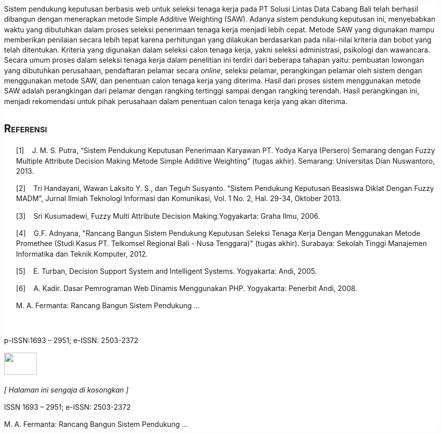 <p><span class="font11">Sistem pendukung keputusan berbasis web untuk seleksi tenaga kerja pada PT Solusi Lintas Data Cabang Bali telah berhasil dibangun dengan menerapkan metode Simple Additive Weighting (SAW). Adanya sistem pendukung keputusan ini, menyebabkan waktu yang dibutuhkan dalam proses seleksi penerimaan tenaga kerja menjadi lebih cepat. Metode SAW yang digunakan mampu memberikan penilaian secara lebih tepat karena perhitungan yang dilakukan berdasarkan pada nilai-nilai kriteria dan bobot yang telah ditentukan. Kriteria yang digunakan dalam seleksi calon tenaga kerja, yakni seleksi administrasi, psikologi dan wawancara. Secara umum proses dalam seleksi tenaga kerja dalam penelitian ini terdiri dari beberapa tahapan yaitu: pembuatan lowongan yang dibutuhkan perusahaan, pendaftaran pelamar secara </span><span class="font11" style="font-style:italic;">online</span><span class="font11">, seleksi pelamar, perangkingan pelamar oleh sistem dengan menggunakan metode SAW, dan penentuan calon tenaga kerja yang diterima. Hasil dari proses sistem menggunakan metode SAW adalah perangkingan dari pelamar dengan rangking tertinggi sampai dengan rangking terendah. Hasil perangkingan ini, menjadi rekomendasi untuk pihak perusahaan dalam penentuan calon tenaga kerja yang akan diterima.</span></p>
<h2><a name="bookmark34"></a><span class="font11" style="font-variant:small-caps;"><a name="bookmark35"></a>Referensi</span></h2>
<ul style="list-style:none;"><li>
<p><span class="font9">[1] &nbsp;&nbsp;&nbsp;J. M. S. Putra, “Sistem Pendukung Keputusan Penerimaan Karyawan PT. Yodya Karya (Persero) Semarang dengan Fuzzy Multiple Attribute Decision Making Metode Simple Additive Weighting” (tugas akhir). Semarang: Universitas Dian Nuswantoro, 2013.</span></p></li>
<li>
<p><span class="font9">[2] &nbsp;&nbsp;&nbsp;Tri Handayani, Wawan Laksito Y. S., dan Teguh Susyanto. “Sistem Pendukung Keputusan Beasiswa Diklat Dengan Fuzzy MADM”, Jurnal Ilmiah Teknologi Informasi dan Komunikasi, Vol. 1 No. 2, Hal. 29-34, Oktober 2013.</span></p></li>
<li>
<p><span class="font9">[3] &nbsp;&nbsp;&nbsp;Sri Kusumadewi, Fuzzy Multi Attribute Decision Making.Yogyakarta: Graha Ilmu, 2006.</span></p></li>
<li>
<p><span class="font9">[4] &nbsp;&nbsp;&nbsp;G.F. Adnyana, &quot;Rancang Bangun Sistem Pendukung Keputusan Seleksi Tenaga Kerja Dengan Menggunakan Metode Promethee (Studi Kasus PT. Telkomsel Regional Bali - Nusa Tenggara)&quot; (tugas akhir). Surabaya: Sekolah Tinggi Manajemen Informatika dan Teknik Komputer, 2012.</span></p></li>
<li>
<p><span class="font9">[5] &nbsp;&nbsp;&nbsp;E. Turban, Decision Support System and Intelligent Systems. Yogyakarta: Andi, 2005.</span></p></li>
<li>
<p><span class="font9">[6] &nbsp;&nbsp;&nbsp;A. Kadir. Dasar Pemrograman Web Dinamis Menggunakan PHP. Yogyakarta: Penerbit Andi, 2008.</span></p>
<div>
<p><span class="font11">M. A. Fermanta: Rancang Bangun Sistem Pendukung ...</span></p>
</div><br clear="all"></li></ul>
<p><span class="font11">p-ISSN:1693 – 2951; e-ISSN: 2503-2372</span></p><img src="https://jurnal.harianregional.com/media/15990-19.png" alt="" style="width:49pt;height:33pt;">
<p><span class="font11" style="font-style:italic;">[ Halaman ini sengaja di kosongkan ]</span></p>
<p><span class="font11">ISSN 1693 – 2951; e-ISSN: 2503-2372</span></p>
<p><span class="font11">M. A. Fermanta: Rancang Bangun Sistem Pendukung ...</span></p>